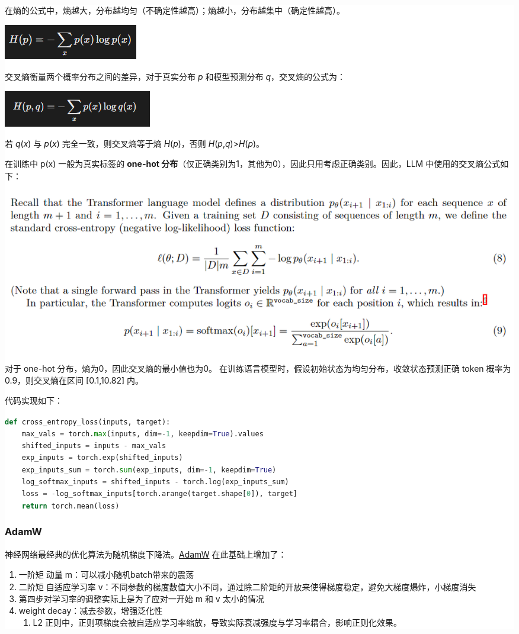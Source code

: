 在熵的公式中，熵越大，分布越均匀（不确定性越高）；熵越小，分布越集中（确定性越高）。

![image-20250407203040513](./assets/image-20250407203040513.png)

交叉熵衡量两个概率分布之间的差异，对于真实分布 *p* 和模型预测分布 *q*，交叉熵的公式为：

![image-20250407201910928](./assets/image-20250407201910928.png)

若 *q*(*x*) 与 *p*(*x*) 完全一致，则交叉熵等于熵 *H*(*p*)，否则 *H*(*p*,*q*)>*H*(*p*)。

在训练中 p(x) 一般为真实标签的 **one-hot 分布**（仅正确类别为1，其他为0），因此只用考虑正确类别。因此，LLM 中使用的交叉熵公式如下：

![image-20250407202734306](./assets/image-20250407202734306.png)

对于 one-hot 分布，熵为0，因此交叉熵的最小值也为0。 在训练语言模型时，假设初始状态为均匀分布，收敛状态预测正确 token 概率为 0.9，则交叉熵在区间 [0.1,10.82] 内。

代码实现如下：

```python
def cross_entropy_loss(inputs, target):
    max_vals = torch.max(inputs, dim=-1, keepdim=True).values
    shifted_inputs = inputs - max_vals
    exp_inputs = torch.exp(shifted_inputs)
    exp_inputs_sum = torch.sum(exp_inputs, dim=-1, keepdim=True)
    log_softmax_inputs = shifted_inputs - torch.log(exp_inputs_sum)
    loss = -log_softmax_inputs[torch.arange(target.shape[0]), target]
    return torch.mean(loss)
```

### AdamW

神经网络最经典的优化算法为随机梯度下降法。[AdamW](https://arxiv.org/abs/1711.05101v3) 在此基础上增加了：

1. 一阶矩 动量 m：可以减小随机batch带来的震荡
2. 二阶矩 自适应学习率 v：不同参数的梯度数值大小不同，通过除二阶矩的开放来使得梯度稳定，避免大梯度爆炸，小梯度消失
3. 第四步对学习率的调整实际上是为了应对一开始 m 和 v 太小的情况
4. weight decay：减去参数，增强泛化性
   1. L2 正则中，正则项梯度会被自适应学习率缩放，导致实际衰减强度与学习率耦合，影响正则化效果。

